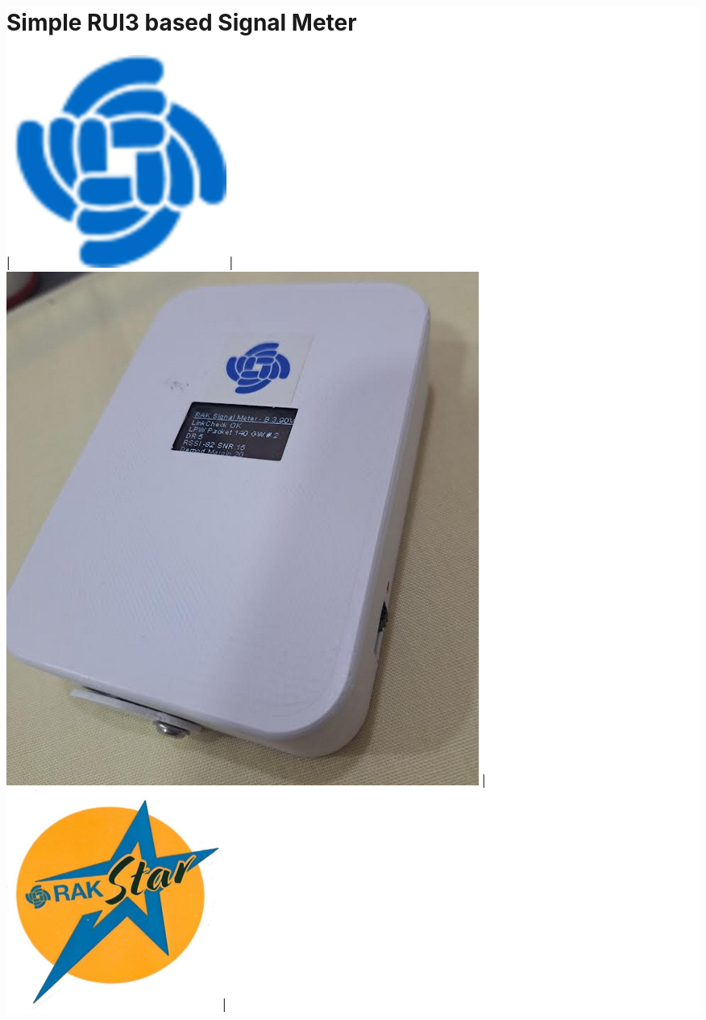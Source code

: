 # Simple RUI3 based Signal Meter
| <img src="./assets/RAK-Whirls.png" alt="RAKWireless"> |     <img src="./assets/device.png" alt="Signal Meter" size=50% > | <img src="./assets/rakstar.jpg" alt="RAKstar" > |    